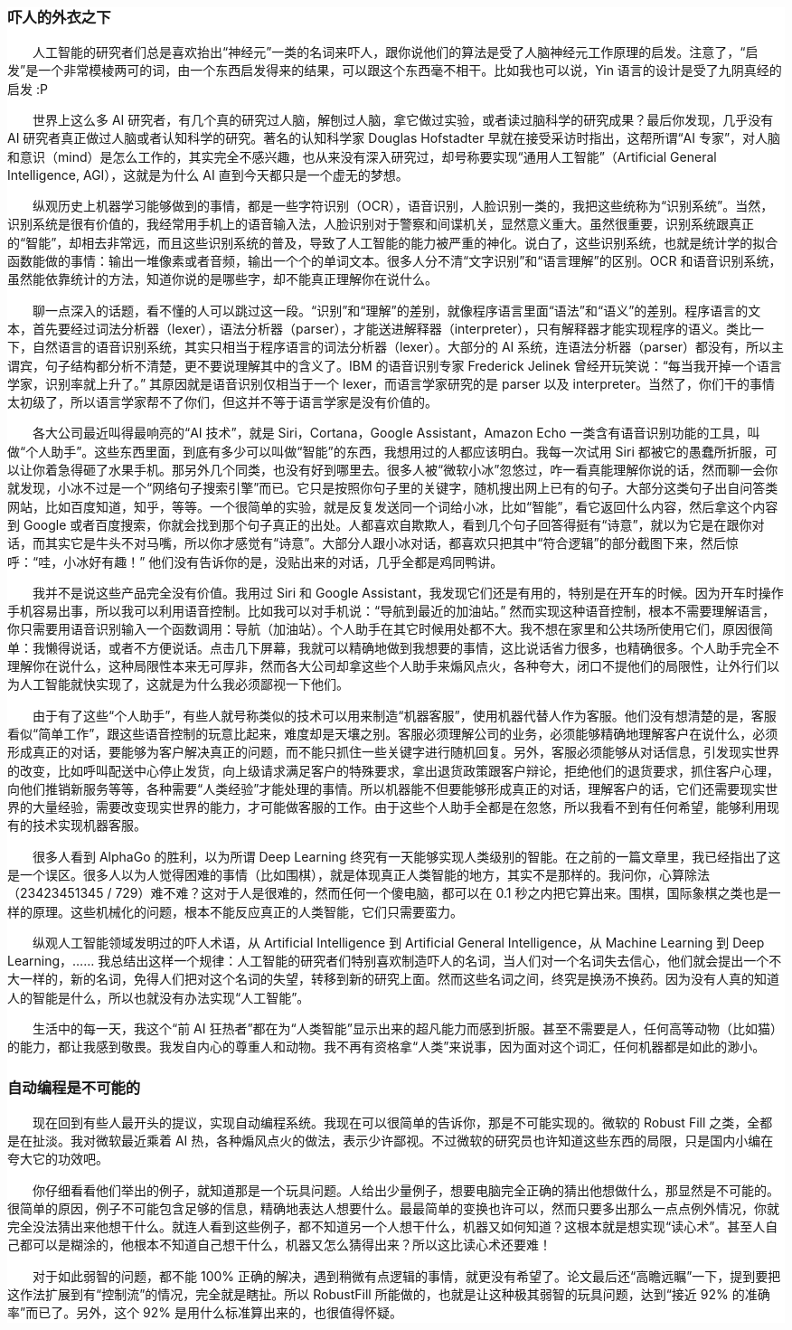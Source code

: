 ### 吓人的外衣之下

　　人工智能的研究者们总是喜欢抬出“神经元”一类的名词来吓人，跟你说他们的算法是受了人脑神经元工作原理的启发。注意了，“启发”是一个非常模棱两可的词，由一个东西启发得来的结果，可以跟这个东西毫不相干。比如我也可以说，Yin 语言的设计是受了九阴真经的启发 :P

　　世界上这么多 AI 研究者，有几个真的研究过人脑，解刨过人脑，拿它做过实验，或者读过脑科学的研究成果？最后你发现，几乎没有 AI 研究者真正做过人脑或者认知科学的研究。著名的认知科学家 Douglas Hofstadter 早就在接受采访时指出，这帮所谓“AI 专家”，对人脑和意识（mind）是怎么工作的，其实完全不感兴趣，也从来没有深入研究过，却号称要实现“通用人工智能”（Artificial General Intelligence, AGI），这就是为什么 AI 直到今天都只是一个虚无的梦想。

　　纵观历史上机器学习能够做到的事情，都是一些字符识别（OCR），语音识别，人脸识别一类的，我把这些统称为“识别系统”。当然，识别系统是很有价值的，我经常用手机上的语音输入法，人脸识别对于警察和间谍机关，显然意义重大。虽然很重要，识别系统跟真正的“智能”，却相去非常远，而且这些识别系统的普及，导致了人工智能的能力被严重的神化。说白了，这些识别系统，也就是统计学的拟合函数能做的事情：输出一堆像素或者音频，输出一个个的单词文本。很多人分不清“文字识别”和“语言理解”的区别。OCR 和语音识别系统，虽然能依靠统计的方法，知道你说的是哪些字，却不能真正理解你在说什么。

　　聊一点深入的话题，看不懂的人可以跳过这一段。“识别”和“理解”的差别，就像程序语言里面“语法”和“语义”的差别。程序语言的文本，首先要经过词法分析器（lexer），语法分析器（parser），才能送进解释器（interpreter），只有解释器才能实现程序的语义。类比一下，自然语言的语音识别系统，其实只相当于程序语言的词法分析器（lexer）。大部分的 AI 系统，连语法分析器（parser）都没有，所以主谓宾，句子结构都分析不清楚，更不要说理解其中的含义了。IBM 的语音识别专家 Frederick Jelinek 曾经开玩笑说：“每当我开掉一个语言学家，识别率就上升了。” 其原因就是语音识别仅相当于一个 lexer，而语言学家研究的是 parser 以及 interpreter。当然了，你们干的事情太初级了，所以语言学家帮不了你们，但这并不等于语言学家是没有价值的。

　　各大公司最近叫得最响亮的“AI 技术”，就是 Siri，Cortana，Google Assistant，Amazon Echo 一类含有语音识别功能的工具，叫做“个人助手”。这些东西里面，到底有多少可以叫做“智能”的东西，我想用过的人都应该明白。我每一次试用 Siri 都被它的愚蠢所折服，可以让你着急得砸了水果手机。那另外几个同类，也没有好到哪里去。很多人被“微软小冰”忽悠过，咋一看真能理解你说的话，然而聊一会你就发现，小冰不过是一个“网络句子搜索引擎”而已。它只是按照你句子里的关键字，随机搜出网上已有的句子。大部分这类句子出自问答类网站，比如百度知道，知乎，等等。一个很简单的实验，就是反复发送同一个词给小冰，比如“智能”，看它返回什么内容，然后拿这个内容到 Google 或者百度搜索，你就会找到那个句子真正的出处。人都喜欢自欺欺人，看到几个句子回答得挺有“诗意”，就以为它是在跟你对话，而其实它是牛头不对马嘴，所以你才感觉有“诗意”。大部分人跟小冰对话，都喜欢只把其中“符合逻辑”的部分截图下来，然后惊呼：“哇，小冰好有趣！” 他们没有告诉你的是，没贴出来的对话，几乎全都是鸡同鸭讲。

　　我并不是说这些产品完全没有价值。我用过 Siri 和 Google Assistant，我发现它们还是有用的，特别是在开车的时候。因为开车时操作手机容易出事，所以我可以利用语音控制。比如我可以对手机说：“导航到最近的加油站。” 然而实现这种语音控制，根本不需要理解语言，你只需要用语音识别输入一个函数调用：导航（加油站）。个人助手在其它时候用处都不大。我不想在家里和公共场所使用它们，原因很简单：我懒得说话，或者不方便说话。点击几下屏幕，我就可以精确地做到我想要的事情，这比说话省力很多，也精确很多。个人助手完全不理解你在说什么，这种局限性本来无可厚非，然而各大公司却拿这些个人助手来煽风点火，各种夸大，闭口不提他们的局限性，让外行们以为人工智能就快实现了，这就是为什么我必须鄙视一下他们。

　　由于有了这些“个人助手”，有些人就号称类似的技术可以用来制造“机器客服”，使用机器代替人作为客服。他们没有想清楚的是，客服看似“简单工作”，跟这些语音控制的玩意比起来，难度却是天壤之别。客服必须理解公司的业务，必须能够精确地理解客户在说什么，必须形成真正的对话，要能够为客户解决真正的问题，而不能只抓住一些关键字进行随机回复。另外，客服必须能够从对话信息，引发现实世界的改变，比如呼叫配送中心停止发货，向上级请求满足客户的特殊要求，拿出退货政策跟客户辩论，拒绝他们的退货要求，抓住客户心理，向他们推销新服务等等，各种需要“人类经验”才能处理的事情。所以机器能不但要能够形成真正的对话，理解客户的话，它们还需要现实世界的大量经验，需要改变现实世界的能力，才可能做客服的工作。由于这些个人助手全都是在忽悠，所以我看不到有任何希望，能够利用现有的技术实现机器客服。

　　很多人看到 AlphaGo 的胜利，以为所谓 Deep Learning 终究有一天能够实现人类级别的智能。在之前的一篇文章里，我已经指出了这是一个误区。很多人以为人觉得困难的事情（比如围棋），就是体现真正人类智能的地方，其实不是那样的。我问你，心算除法（23423451345 / 729）难不难？这对于人是很难的，然而任何一个傻电脑，都可以在 0.1 秒之内把它算出来。围棋，国际象棋之类也是一样的原理。这些机械化的问题，根本不能反应真正的人类智能，它们只需要蛮力。

　　纵观人工智能领域发明过的吓人术语，从 Artificial Intelligence 到 Artificial General Intelligence，从 Machine Learning 到 Deep Learning，…… 我总结出这样一个规律：人工智能的研究者们特别喜欢制造吓人的名词，当人们对一个名词失去信心，他们就会提出一个不大一样的，新的名词，免得人们把对这个名词的失望，转移到新的研究上面。然而这些名词之间，终究是换汤不换药。因为没有人真的知道人的智能是什么，所以也就没有办法实现“人工智能”。

　　生活中的每一天，我这个“前 AI 狂热者”都在为“人类智能”显示出来的超凡能力而感到折服。甚至不需要是人，任何高等动物（比如猫）的能力，都让我感到敬畏。我发自内心的尊重人和动物。我不再有资格拿“人类”来说事，因为面对这个词汇，任何机器都是如此的渺小。

### 自动编程是不可能的

　　现在回到有些人最开头的提议，实现自动编程系统。我现在可以很简单的告诉你，那是不可能实现的。微软的 Robust Fill 之类，全都是在扯淡。我对微软最近乘着 AI 热，各种煽风点火的做法，表示少许鄙视。不过微软的研究员也许知道这些东西的局限，只是国内小编在夸大它的功效吧。

　　你仔细看看他们举出的例子，就知道那是一个玩具问题。人给出少量例子，想要电脑完全正确的猜出他想做什么，那显然是不可能的。很简单的原因，例子不可能包含足够的信息，精确地表达人想要什么。最最简单的变换也许可以，然而只要多出那么一点点例外情况，你就完全没法猜出来他想干什么。就连人看到这些例子，都不知道另一个人想干什么，机器又如何知道？这根本就是想实现“读心术”。甚至人自己都可以是糊涂的，他根本不知道自己想干什么，机器又怎么猜得出来？所以这比读心术还要难！

　　对于如此弱智的问题，都不能 100% 正确的解决，遇到稍微有点逻辑的事情，就更没有希望了。论文最后还“高瞻远瞩”一下，提到要把这作法扩展到有“控制流”的情况，完全就是瞎扯。所以 RobustFill 所能做的，也就是让这种极其弱智的玩具问题，达到“接近 92% 的准确率”而已了。另外，这个 92% 是用什么标准算出来的，也很值得怀疑。
